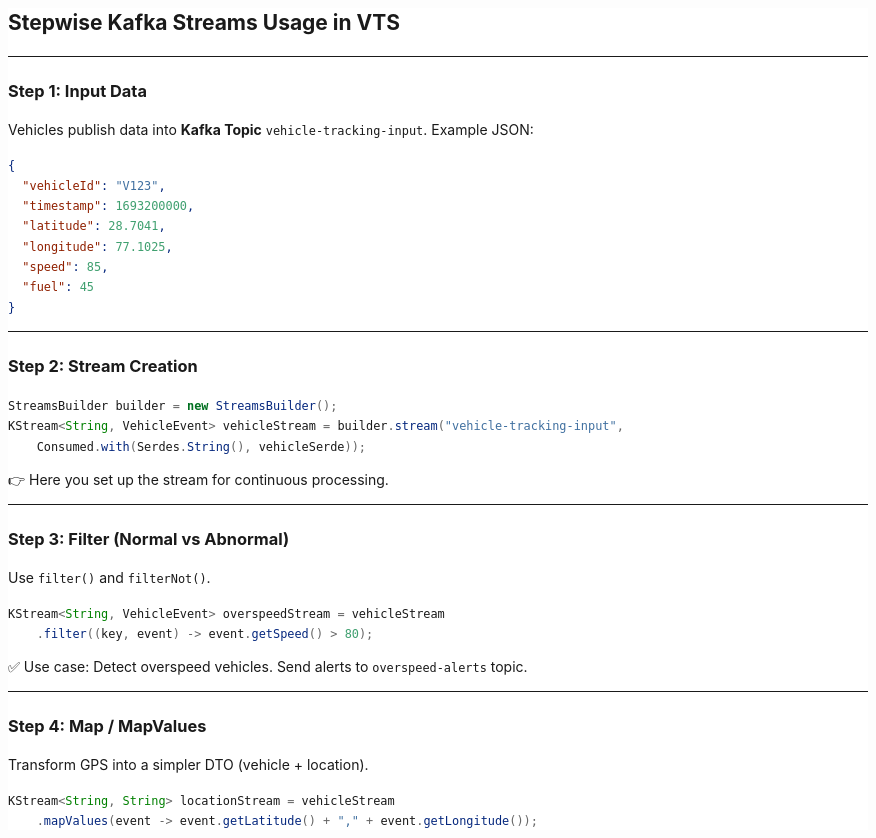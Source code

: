 
## Stepwise Kafka Streams Usage in VTS

---

### **Step 1: Input Data**

Vehicles publish data into **Kafka Topic** `vehicle-tracking-input`.
Example JSON:

```json
{
  "vehicleId": "V123",
  "timestamp": 1693200000,
  "latitude": 28.7041,
  "longitude": 77.1025,
  "speed": 85,
  "fuel": 45
}
```

---

### **Step 2: Stream Creation**

```java
StreamsBuilder builder = new StreamsBuilder();
KStream<String, VehicleEvent> vehicleStream = builder.stream("vehicle-tracking-input",
    Consumed.with(Serdes.String(), vehicleSerde));
```

👉 Here you set up the stream for continuous processing.

---

### **Step 3: Filter (Normal vs Abnormal)**

Use `filter()` and `filterNot()`.

```java
KStream<String, VehicleEvent> overspeedStream = vehicleStream
    .filter((key, event) -> event.getSpeed() > 80);
```

✅ Use case: Detect overspeed vehicles. Send alerts to `overspeed-alerts` topic.

---

### **Step 4: Map / MapValues**

Transform GPS into a simpler DTO (vehicle + location).

```java
KStream<String, String> locationStream = vehicleStream
    .mapValues(event -> event.getLatitude() + "," + event.getLongitude());
```

